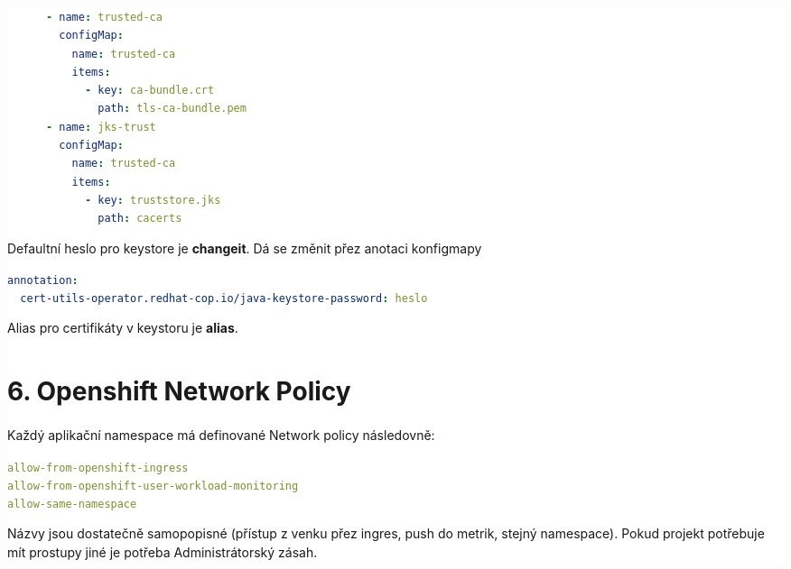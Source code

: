 ```yaml
      - name: trusted-ca
        configMap:
          name: trusted-ca
          items:
            - key: ca-bundle.crt
              path: tls-ca-bundle.pem
      - name: jks-trust
        configMap:
          name: trusted-ca
          items:
            - key: truststore.jks
              path: cacerts
```
Defaultní heslo pro keystore je **changeit**. Dá se změnit přez anotaci konfigmapy
```yaml
annotation:
  cert-utils-operator.redhat-cop.io/java-keystore-password: heslo
```
Alias pro certifikáty v keystoru je **alias**.


# 6. Openshift Network Policy
Každý aplikační namespace má definované Network policy následovně:
```yaml
allow-from-openshift-ingress
allow-from-openshift-user-workload-monitoring
allow-same-namespace
```
Názvy jsou dostatečně samopopisné (přístup z venku přez ingres, push do metrik, stejný namespace). Pokud projekt potřebuje mít prostupy jiné je potřeba Administrátorský zásah.

